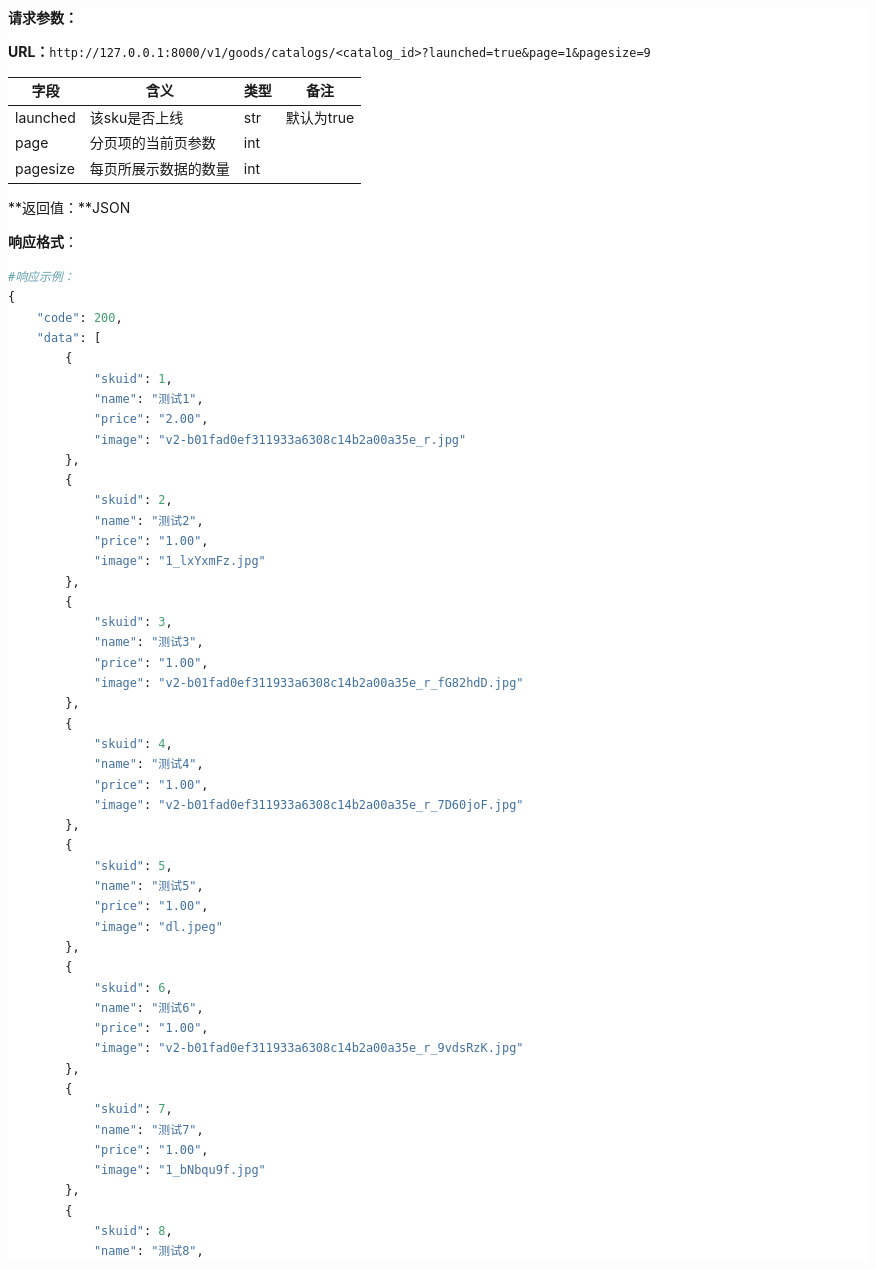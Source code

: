 **请求参数：**

**URL：**`http://127.0.0.1:8000/v1/goods/catalogs/<catalog_id>?launched=true&page=1&pagesize=9`

| 字段     | 含义                 | 类型 | 备注       |
| -------- | -------------------- | ---- | ---------- |
| launched | 该sku是否上线        | str  | 默认为true |
| page     | 分页项的当前页参数   | int  |            |
| pagesize | 每页所展示数据的数量 | int  |            |

**返回值：**JSON

**响应格式**：

```python
#响应示例：
{
    "code": 200,
    "data": [
        {
            "skuid": 1,
            "name": "测试1",
            "price": "2.00",
            "image": "v2-b01fad0ef311933a6308c14b2a00a35e_r.jpg"
        },
        {
            "skuid": 2,
            "name": "测试2",
            "price": "1.00",
            "image": "1_lxYxmFz.jpg"
        },
        {
            "skuid": 3,
            "name": "测试3",
            "price": "1.00",
            "image": "v2-b01fad0ef311933a6308c14b2a00a35e_r_fG82hdD.jpg"
        },
        {
            "skuid": 4,
            "name": "测试4",
            "price": "1.00",
            "image": "v2-b01fad0ef311933a6308c14b2a00a35e_r_7D60joF.jpg"
        },
        {
            "skuid": 5,
            "name": "测试5",
            "price": "1.00",
            "image": "dl.jpeg"
        },
        {
            "skuid": 6,
            "name": "测试6",
            "price": "1.00",
            "image": "v2-b01fad0ef311933a6308c14b2a00a35e_r_9vdsRzK.jpg"
        },
        {
            "skuid": 7,
            "name": "测试7",
            "price": "1.00",
            "image": "1_bNbqu9f.jpg"
        },
        {
            "skuid": 8,
            "name": "测试8",
```